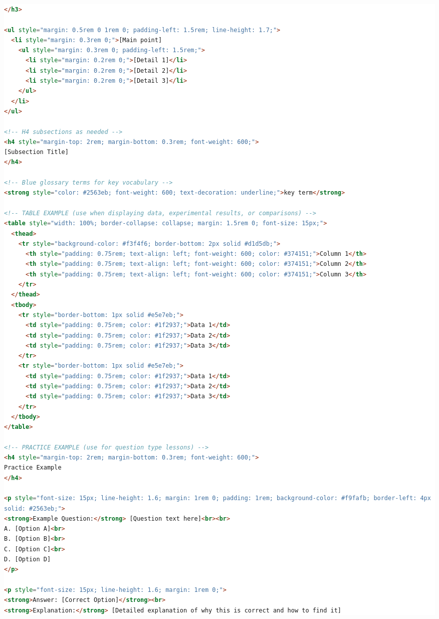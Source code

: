 ```html
</h3>

<ul style="margin: 0.5rem 0 1rem 0; padding-left: 1.5rem; line-height: 1.7;">
  <li style="margin: 0.3rem 0;">[Main point]
    <ul style="margin: 0.3rem 0; padding-left: 1.5rem;">
      <li style="margin: 0.2rem 0;">[Detail 1]</li>
      <li style="margin: 0.2rem 0;">[Detail 2]</li>
      <li style="margin: 0.2rem 0;">[Detail 3]</li>
    </ul>
  </li>
</ul>

<!-- H4 subsections as needed -->
<h4 style="margin-top: 2rem; margin-bottom: 0.3rem; font-weight: 600;">
[Subsection Title]
</h4>

<!-- Blue glossary terms for key vocabulary -->
<strong style="color: #2563eb; font-weight: 600; text-decoration: underline;">key term</strong>

<!-- TABLE EXAMPLE (use when displaying data, experimental results, or comparisons) -->
<table style="width: 100%; border-collapse: collapse; margin: 1.5rem 0; font-size: 15px;">
  <thead>
    <tr style="background-color: #f3f4f6; border-bottom: 2px solid #d1d5db;">
      <th style="padding: 0.75rem; text-align: left; font-weight: 600; color: #374151;">Column 1</th>
      <th style="padding: 0.75rem; text-align: left; font-weight: 600; color: #374151;">Column 2</th>
      <th style="padding: 0.75rem; text-align: left; font-weight: 600; color: #374151;">Column 3</th>
    </tr>
  </thead>
  <tbody>
    <tr style="border-bottom: 1px solid #e5e7eb;">
      <td style="padding: 0.75rem; color: #1f2937;">Data 1</td>
      <td style="padding: 0.75rem; color: #1f2937;">Data 2</td>
      <td style="padding: 0.75rem; color: #1f2937;">Data 3</td>
    </tr>
    <tr style="border-bottom: 1px solid #e5e7eb;">
      <td style="padding: 0.75rem; color: #1f2937;">Data 1</td>
      <td style="padding: 0.75rem; color: #1f2937;">Data 2</td>
      <td style="padding: 0.75rem; color: #1f2937;">Data 3</td>
    </tr>
  </tbody>
</table>

<!-- PRACTICE EXAMPLE (use for question type lessons) -->
<h4 style="margin-top: 2rem; margin-bottom: 0.3rem; font-weight: 600;">
Practice Example
</h4>

<p style="font-size: 15px; line-height: 1.6; margin: 1rem 0; padding: 1rem; background-color: #f9fafb; border-left: 4px solid: #2563eb;">
<strong>Example Question:</strong> [Question text here]<br><br>
A. [Option A]<br>
B. [Option B]<br>
C. [Option C]<br>
D. [Option D]
</p>

<p style="font-size: 15px; line-height: 1.6; margin: 1rem 0;">
<strong>Answer: [Correct Option]</strong><br>
<strong>Explanation:</strong> [Detailed explanation of why this is correct and how to find it]
```